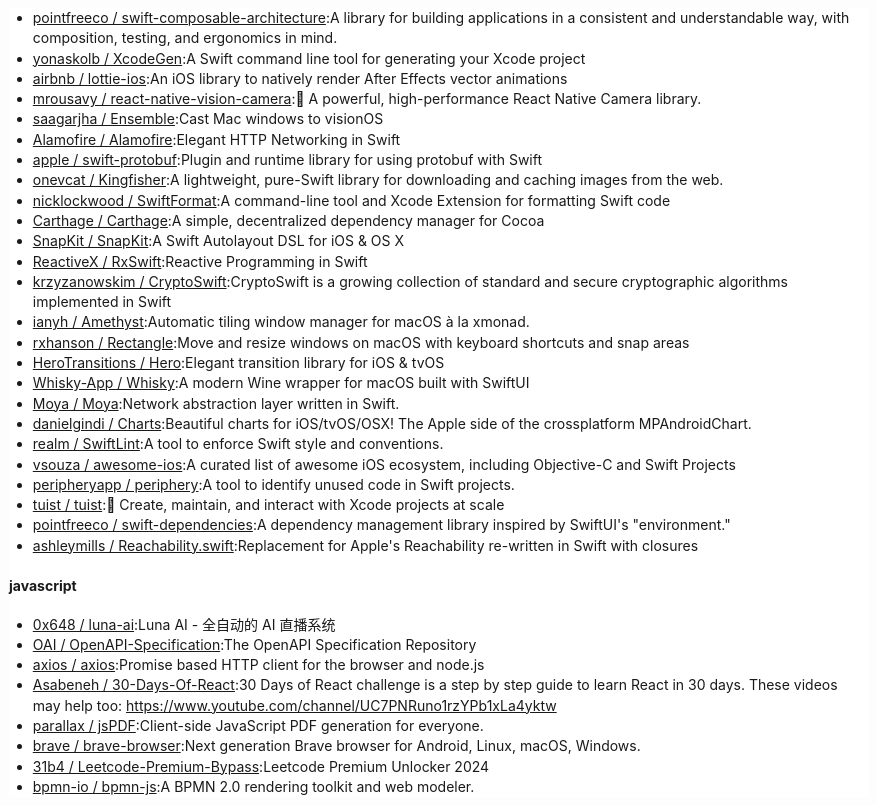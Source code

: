 * [pointfreeco / swift-composable-architecture](https://github.com/pointfreeco/swift-composable-architecture):A library for building applications in a consistent and understandable way, with composition, testing, and ergonomics in mind.
* [yonaskolb / XcodeGen](https://github.com/yonaskolb/XcodeGen):A Swift command line tool for generating your Xcode project
* [airbnb / lottie-ios](https://github.com/airbnb/lottie-ios):An iOS library to natively render After Effects vector animations
* [mrousavy / react-native-vision-camera](https://github.com/mrousavy/react-native-vision-camera):📸 A powerful, high-performance React Native Camera library.
* [saagarjha / Ensemble](https://github.com/saagarjha/Ensemble):Cast Mac windows to visionOS
* [Alamofire / Alamofire](https://github.com/Alamofire/Alamofire):Elegant HTTP Networking in Swift
* [apple / swift-protobuf](https://github.com/apple/swift-protobuf):Plugin and runtime library for using protobuf with Swift
* [onevcat / Kingfisher](https://github.com/onevcat/Kingfisher):A lightweight, pure-Swift library for downloading and caching images from the web.
* [nicklockwood / SwiftFormat](https://github.com/nicklockwood/SwiftFormat):A command-line tool and Xcode Extension for formatting Swift code
* [Carthage / Carthage](https://github.com/Carthage/Carthage):A simple, decentralized dependency manager for Cocoa
* [SnapKit / SnapKit](https://github.com/SnapKit/SnapKit):A Swift Autolayout DSL for iOS & OS X
* [ReactiveX / RxSwift](https://github.com/ReactiveX/RxSwift):Reactive Programming in Swift
* [krzyzanowskim / CryptoSwift](https://github.com/krzyzanowskim/CryptoSwift):CryptoSwift is a growing collection of standard and secure cryptographic algorithms implemented in Swift
* [ianyh / Amethyst](https://github.com/ianyh/Amethyst):Automatic tiling window manager for macOS à la xmonad.
* [rxhanson / Rectangle](https://github.com/rxhanson/Rectangle):Move and resize windows on macOS with keyboard shortcuts and snap areas
* [HeroTransitions / Hero](https://github.com/HeroTransitions/Hero):Elegant transition library for iOS & tvOS
* [Whisky-App / Whisky](https://github.com/Whisky-App/Whisky):A modern Wine wrapper for macOS built with SwiftUI
* [Moya / Moya](https://github.com/Moya/Moya):Network abstraction layer written in Swift.
* [danielgindi / Charts](https://github.com/danielgindi/Charts):Beautiful charts for iOS/tvOS/OSX! The Apple side of the crossplatform MPAndroidChart.
* [realm / SwiftLint](https://github.com/realm/SwiftLint):A tool to enforce Swift style and conventions.
* [vsouza / awesome-ios](https://github.com/vsouza/awesome-ios):A curated list of awesome iOS ecosystem, including Objective-C and Swift Projects
* [peripheryapp / periphery](https://github.com/peripheryapp/periphery):A tool to identify unused code in Swift projects.
* [tuist / tuist](https://github.com/tuist/tuist):🚀 Create, maintain, and interact with Xcode projects at scale
* [pointfreeco / swift-dependencies](https://github.com/pointfreeco/swift-dependencies):A dependency management library inspired by SwiftUI's "environment."
* [ashleymills / Reachability.swift](https://github.com/ashleymills/Reachability.swift):Replacement for Apple's Reachability re-written in Swift with closures
#### javascript
* [0x648 / luna-ai](https://github.com/0x648/luna-ai):Luna AI - 全自动的 AI 直播系统
* [OAI / OpenAPI-Specification](https://github.com/OAI/OpenAPI-Specification):The OpenAPI Specification Repository
* [axios / axios](https://github.com/axios/axios):Promise based HTTP client for the browser and node.js
* [Asabeneh / 30-Days-Of-React](https://github.com/Asabeneh/30-Days-Of-React):30 Days of React challenge is a step by step guide to learn React in 30 days. These videos may help too: https://www.youtube.com/channel/UC7PNRuno1rzYPb1xLa4yktw
* [parallax / jsPDF](https://github.com/parallax/jsPDF):Client-side JavaScript PDF generation for everyone.
* [brave / brave-browser](https://github.com/brave/brave-browser):Next generation Brave browser for Android, Linux, macOS, Windows.
* [31b4 / Leetcode-Premium-Bypass](https://github.com/31b4/Leetcode-Premium-Bypass):Leetcode Premium Unlocker 2024
* [bpmn-io / bpmn-js](https://github.com/bpmn-io/bpmn-js):A BPMN 2.0 rendering toolkit and web modeler.